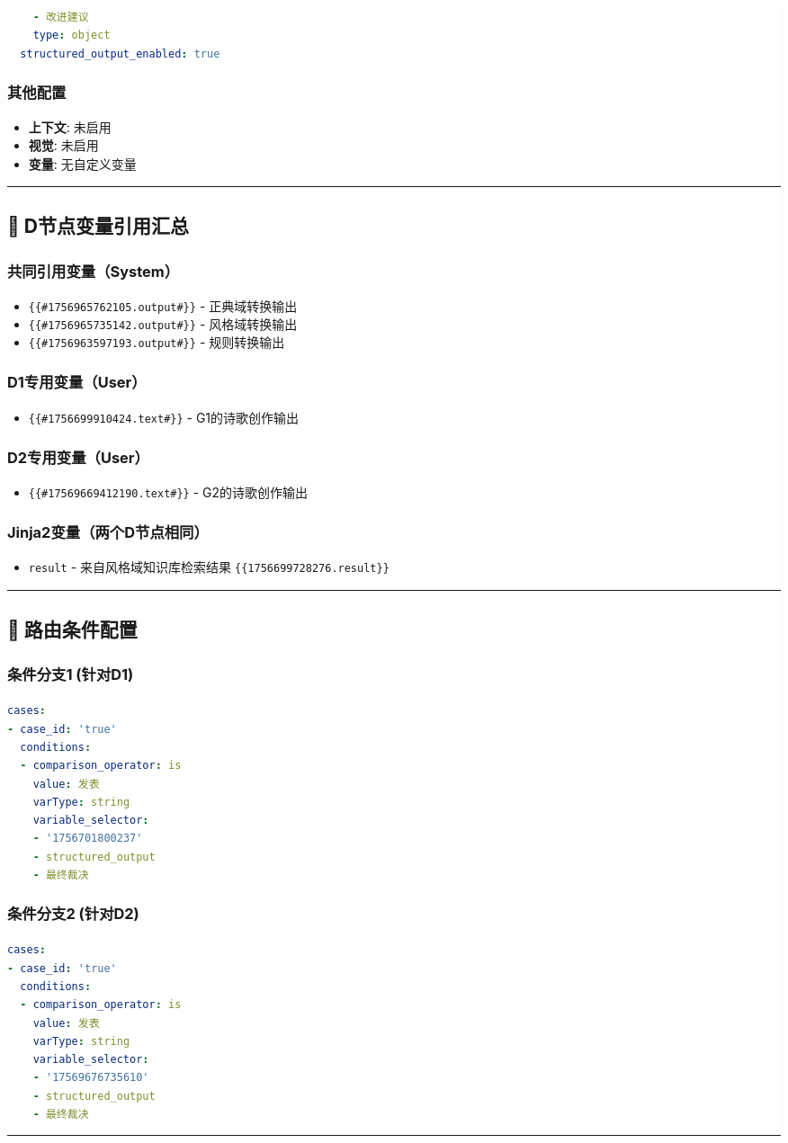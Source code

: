 ```yaml
    - 改进建议
    type: object
  structured_output_enabled: true
```

### 其他配置
- **上下文**: 未启用
- **视觉**: 未启用
- **变量**: 无自定义变量

---

## 🔀 D节点变量引用汇总

### 共同引用变量（System）
- `{{#1756965762105.output#}}` - 正典域转换输出
- `{{#1756965735142.output#}}` - 风格域转换输出
- `{{#1756963597193.output#}}` - 规则转换输出

### D1专用变量（User）
- `{{#1756699910424.text#}}` - G1的诗歌创作输出

### D2专用变量（User）
- `{{#17569669412190.text#}}` - G2的诗歌创作输出

### Jinja2变量（两个D节点相同）
- `result` - 来自风格域知识库检索结果 `{{1756699728276.result}}`

---

## 🎯 路由条件配置

### 条件分支1 (针对D1)
```yaml
cases:
- case_id: 'true'
  conditions:
  - comparison_operator: is
    value: 发表
    varType: string
    variable_selector:
    - '1756701800237'
    - structured_output
    - 最终裁决
```

### 条件分支2 (针对D2)
```yaml
cases:
- case_id: 'true'
  conditions:
  - comparison_operator: is
    value: 发表
    varType: string
    variable_selector:
    - '17569676735610'
    - structured_output
    - 最终裁决
```

---